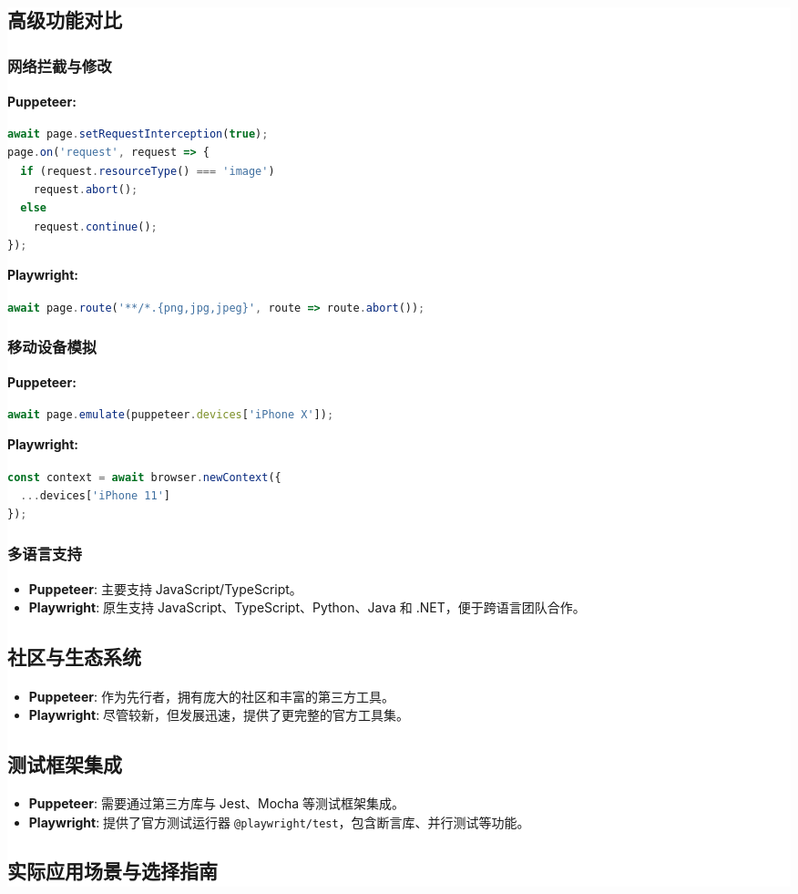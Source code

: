 ## 高级功能对比

### 网络拦截与修改

**Puppeteer:**

```javascript
await page.setRequestInterception(true);
page.on('request', request => {
  if (request.resourceType() === 'image')
    request.abort();
  else
    request.continue();
});
```

**Playwright:**

```javascript
await page.route('**/*.{png,jpg,jpeg}', route => route.abort());
```

### 移动设备模拟

**Puppeteer:**

```javascript
await page.emulate(puppeteer.devices['iPhone X']);
```

**Playwright:**

```javascript
const context = await browser.newContext({
  ...devices['iPhone 11']
});
```

### 多语言支持

- **Puppeteer**: 主要支持 JavaScript/TypeScript。
- **Playwright**: 原生支持 JavaScript、TypeScript、Python、Java 和 .NET，便于跨语言团队合作。

## 社区与生态系统

- **Puppeteer**: 作为先行者，拥有庞大的社区和丰富的第三方工具。
- **Playwright**: 尽管较新，但发展迅速，提供了更完整的官方工具集。

## 测试框架集成

- **Puppeteer**: 需要通过第三方库与 Jest、Mocha 等测试框架集成。
- **Playwright**: 提供了官方测试运行器 `@playwright/test`，包含断言库、并行测试等功能。

## 实际应用场景与选择指南
